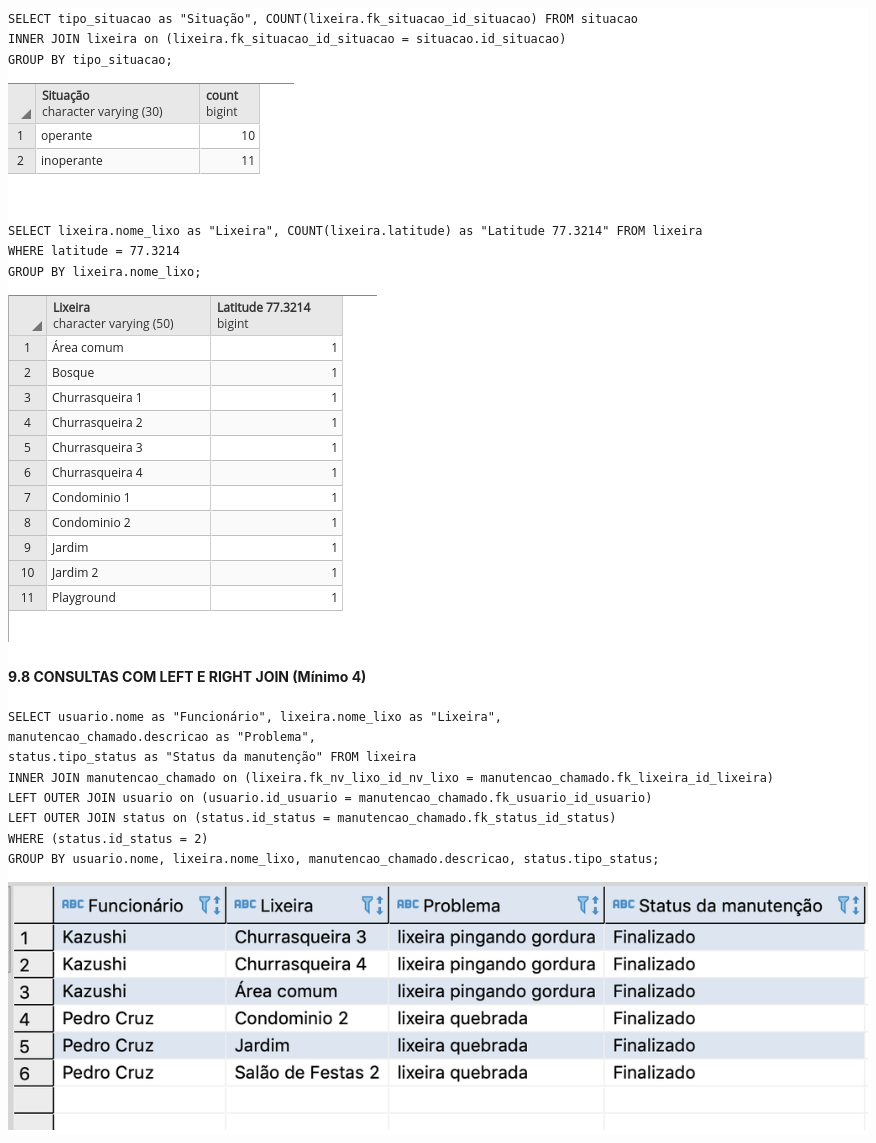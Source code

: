 ```
SELECT tipo_situacao as "Situação", COUNT(lixeira.fk_situacao_id_situacao) FROM situacao
INNER JOIN lixeira on (lixeira.fk_situacao_id_situacao = situacao.id_situacao)
GROUP BY tipo_situacao;
```
![9.7B](https://github.com/coletaInt/trab01/blob/master/images/9.7B.png)

```
SELECT lixeira.nome_lixo as "Lixeira", COUNT(lixeira.latitude) as "Latitude 77.3214" FROM lixeira
WHERE latitude = 77.3214
GROUP BY lixeira.nome_lixo;
```
![9.7C](https://github.com/coletaInt/trab01/blob/master/images/9.7C.png)


#### 9.8	CONSULTAS COM LEFT E RIGHT JOIN (Mínimo 4)<br>
```
SELECT usuario.nome as "Funcionário", lixeira.nome_lixo as "Lixeira",
manutencao_chamado.descricao as "Problema",
status.tipo_status as "Status da manutenção" FROM lixeira
INNER JOIN manutencao_chamado on (lixeira.fk_nv_lixo_id_nv_lixo = manutencao_chamado.fk_lixeira_id_lixeira)
LEFT OUTER JOIN usuario on (usuario.id_usuario = manutencao_chamado.fk_usuario_id_usuario)
LEFT OUTER JOIN status on (status.id_status = manutencao_chamado.fk_status_id_status)
WHERE (status.id_status = 2)
GROUP BY usuario.nome, lixeira.nome_lixo, manutencao_chamado.descricao, status.tipo_status;
```
![9.8.1](https://github.com/coletaInt/trab01/blob/master/images/9-8-1.png)
